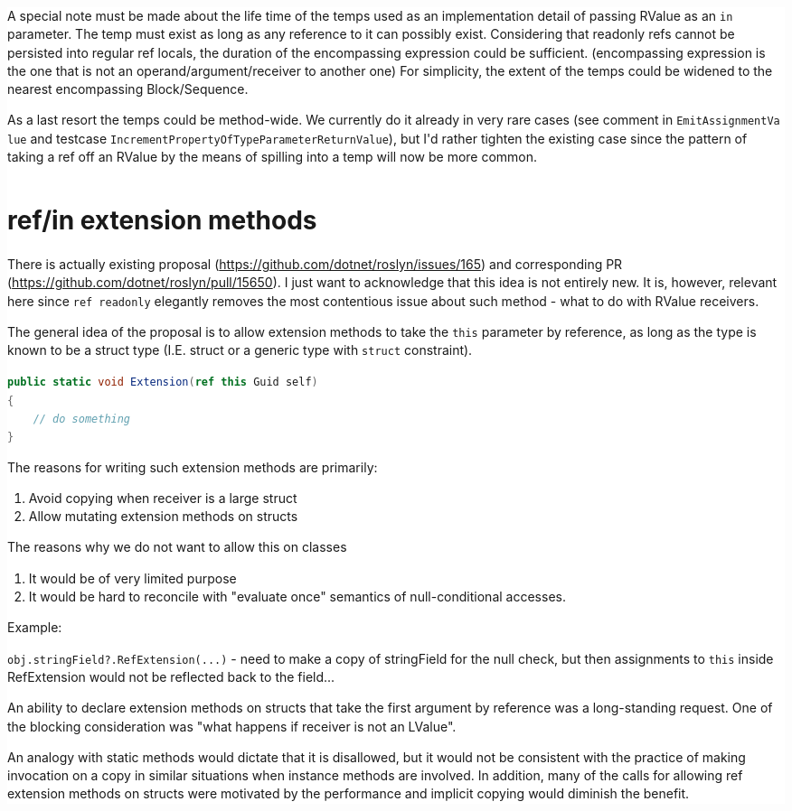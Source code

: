 
A special note must be made about the life time of the temps used as an implementation detail of passing RValue as an `in` parameter. The temp must exist as long as any reference to it can possibly exist. 
Considering that readonly refs cannot be persisted into regular ref locals, the duration of the encompassing expression could be sufficient. (encompassing expression is the one that is not an operand/argument/receiver to another one)
For simplicity, the extent of the temps could be widened to the nearest encompassing Block/Sequence.

As a last resort the temps could be method-wide. We currently do it already in very rare cases (see comment in `EmitAssignmentValue` and testcase `IncrementPropertyOfTypeParameterReturnValue`), but I'd rather tighten the existing case since the pattern of taking a ref off an RValue by the means of spilling into a temp will now be more common.

# ref/in extension methods
There is actually existing proposal (https://github.com/dotnet/roslyn/issues/165) and corresponding PR (https://github.com/dotnet/roslyn/pull/15650). 
I just want to acknowledge that this idea is not entirely new. It is, however, relevant here since `ref readonly` elegantly removes the most contentious issue about such method - what to do with RValue receivers.

The general idea of the proposal is to allow extension methods to take the `this` parameter by reference, as long as the type is known to be a struct type (I.E. struct or a generic type with `struct` constraint).

```C#
public static void Extension(ref this Guid self)
{
    // do something
}
```

The reasons for writing such extension methods are primarily:  
1.	Avoid copying when receiver is a large struct
2.	Allow mutating extension methods on structs

The reasons why we do not want to allow this on classes  
1.	It would be of very limited purpose
2.	It would be hard to reconcile with "evaluate once" semantics of null-conditional accesses.

Example:

`obj.stringField?.RefExtension(...)`  -  need to make a copy of stringField for the null check, but then assignments to `this` inside RefExtension would not be reflected back to the field...

An ability to declare extension methods on structs that take the first argument by reference was a long-standing request. One of the blocking consideration was "what happens if receiver is not an LValue". 

An analogy with static methods would dictate that it is disallowed, but it would not be consistent with the practice of making invocation on a copy in similar situations when instance methods are involved. In addition, many of the calls for allowing ref extension methods on structs were motivated by the performance and implicit copying would diminish the benefit.
